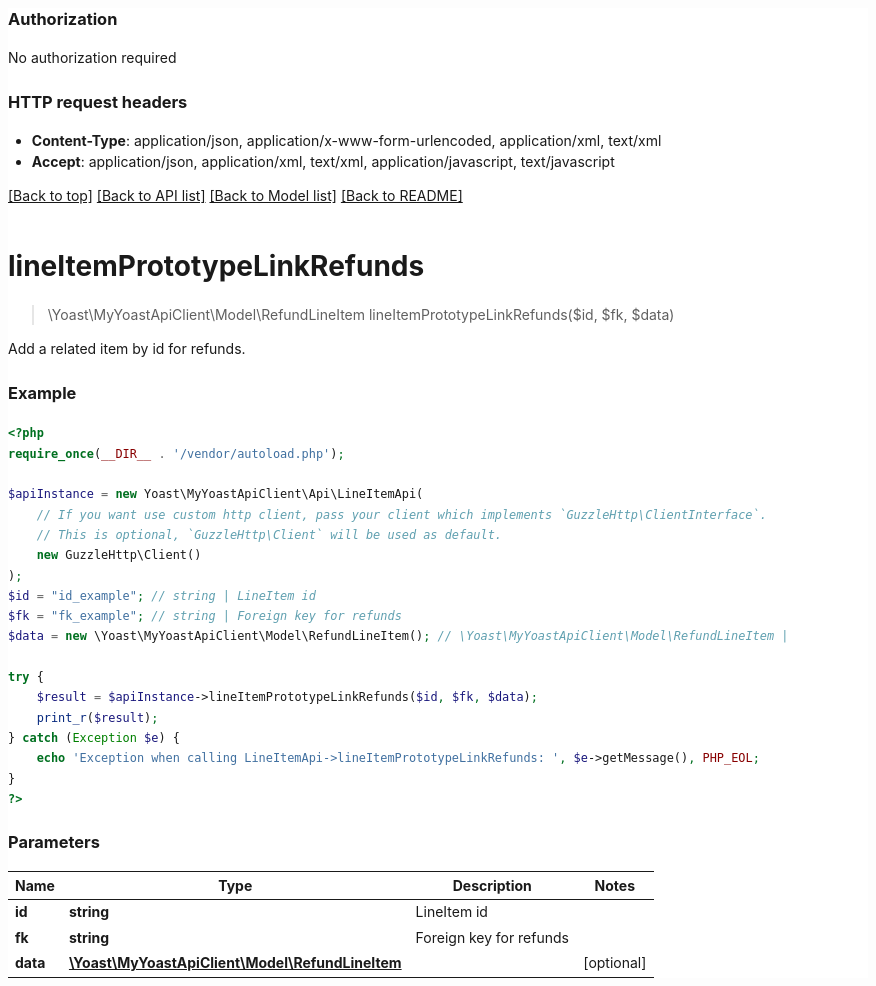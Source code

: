 ### Authorization

No authorization required

### HTTP request headers

 - **Content-Type**: application/json, application/x-www-form-urlencoded, application/xml, text/xml
 - **Accept**: application/json, application/xml, text/xml, application/javascript, text/javascript

[[Back to top]](#) [[Back to API list]](../../README.md#documentation-for-api-endpoints) [[Back to Model list]](../../README.md#documentation-for-models) [[Back to README]](../../README.md)

# **lineItemPrototypeLinkRefunds**
> \Yoast\MyYoastApiClient\Model\RefundLineItem lineItemPrototypeLinkRefunds($id, $fk, $data)

Add a related item by id for refunds.

### Example
```php
<?php
require_once(__DIR__ . '/vendor/autoload.php');

$apiInstance = new Yoast\MyYoastApiClient\Api\LineItemApi(
    // If you want use custom http client, pass your client which implements `GuzzleHttp\ClientInterface`.
    // This is optional, `GuzzleHttp\Client` will be used as default.
    new GuzzleHttp\Client()
);
$id = "id_example"; // string | LineItem id
$fk = "fk_example"; // string | Foreign key for refunds
$data = new \Yoast\MyYoastApiClient\Model\RefundLineItem(); // \Yoast\MyYoastApiClient\Model\RefundLineItem | 

try {
    $result = $apiInstance->lineItemPrototypeLinkRefunds($id, $fk, $data);
    print_r($result);
} catch (Exception $e) {
    echo 'Exception when calling LineItemApi->lineItemPrototypeLinkRefunds: ', $e->getMessage(), PHP_EOL;
}
?>
```

### Parameters

Name | Type | Description  | Notes
------------- | ------------- | ------------- | -------------
 **id** | **string**| LineItem id |
 **fk** | **string**| Foreign key for refunds |
 **data** | [**\Yoast\MyYoastApiClient\Model\RefundLineItem**](../Model/RefundLineItem.md)|  | [optional]
